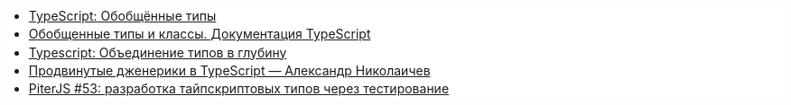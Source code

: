 - [TypeScript: Обобщённые типы](https://canonium.com/articles/typescript-generics/)
- [Обобщенные типы и классы. Документация TypeScript](http://typescript-lang.ru/docs/Generics.html)
- [Typescript: Объединение типов в глубину](https://habr.com/ru/post/526998/)
- [Продвинутые дженерики в TypeScript — Александр Николаичев](https://www.youtube.com/watch?v=YDTZpQrBXjc)
- [PiterJS #53: разработка тайпскриптовых типов через тестирование](https://www.youtube.com/watch?v=KSzZnw7upqM)
